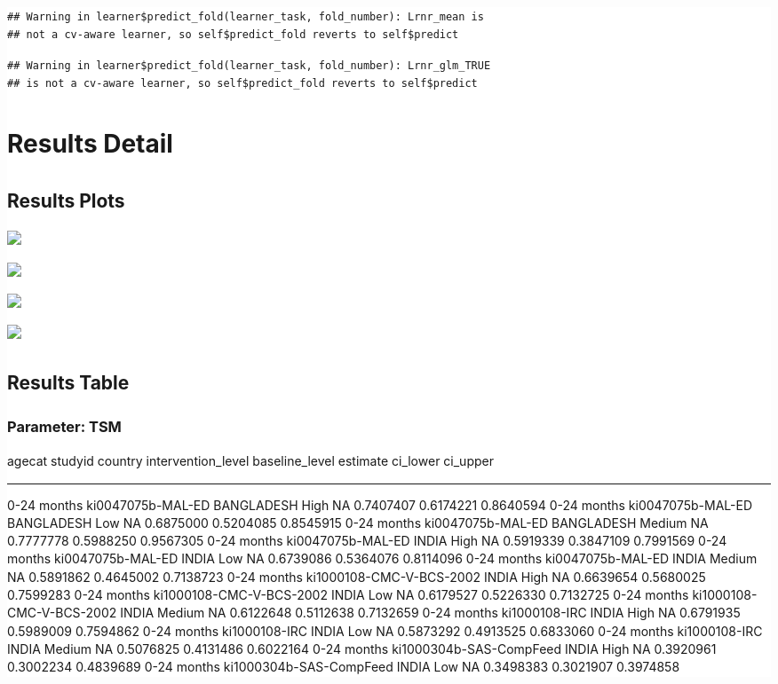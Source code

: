 ```
## Warning in learner$predict_fold(learner_task, fold_number): Lrnr_mean is
## not a cv-aware learner, so self$predict_fold reverts to self$predict
```

```
## Warning in learner$predict_fold(learner_task, fold_number): Lrnr_glm_TRUE
## is not a cv-aware learner, so self$predict_fold reverts to self$predict
```




# Results Detail

## Results Plots
![](/tmp/d1392ed4-6f82-4485-81c7-548e07852b3d/43e36db4-ac83-4d73-a6d0-c04ff4c655c4/REPORT_files/figure-html/plot_tsm-1.png)

![](/tmp/d1392ed4-6f82-4485-81c7-548e07852b3d/43e36db4-ac83-4d73-a6d0-c04ff4c655c4/REPORT_files/figure-html/plot_rr-1.png)



![](/tmp/d1392ed4-6f82-4485-81c7-548e07852b3d/43e36db4-ac83-4d73-a6d0-c04ff4c655c4/REPORT_files/figure-html/plot_paf-1.png)

![](/tmp/d1392ed4-6f82-4485-81c7-548e07852b3d/43e36db4-ac83-4d73-a6d0-c04ff4c655c4/REPORT_files/figure-html/plot_par-1.png)

## Results Table

### Parameter: TSM


agecat        studyid                    country                        intervention_level   baseline_level     estimate    ci_lower    ci_upper
------------  -------------------------  -----------------------------  -------------------  ---------------  ----------  ----------  ----------
0-24 months   ki0047075b-MAL-ED          BANGLADESH                     High                 NA                0.7407407   0.6174221   0.8640594
0-24 months   ki0047075b-MAL-ED          BANGLADESH                     Low                  NA                0.6875000   0.5204085   0.8545915
0-24 months   ki0047075b-MAL-ED          BANGLADESH                     Medium               NA                0.7777778   0.5988250   0.9567305
0-24 months   ki0047075b-MAL-ED          INDIA                          High                 NA                0.5919339   0.3847109   0.7991569
0-24 months   ki0047075b-MAL-ED          INDIA                          Low                  NA                0.6739086   0.5364076   0.8114096
0-24 months   ki0047075b-MAL-ED          INDIA                          Medium               NA                0.5891862   0.4645002   0.7138723
0-24 months   ki1000108-CMC-V-BCS-2002   INDIA                          High                 NA                0.6639654   0.5680025   0.7599283
0-24 months   ki1000108-CMC-V-BCS-2002   INDIA                          Low                  NA                0.6179527   0.5226330   0.7132725
0-24 months   ki1000108-CMC-V-BCS-2002   INDIA                          Medium               NA                0.6122648   0.5112638   0.7132659
0-24 months   ki1000108-IRC              INDIA                          High                 NA                0.6791935   0.5989009   0.7594862
0-24 months   ki1000108-IRC              INDIA                          Low                  NA                0.5873292   0.4913525   0.6833060
0-24 months   ki1000108-IRC              INDIA                          Medium               NA                0.5076825   0.4131486   0.6022164
0-24 months   ki1000304b-SAS-CompFeed    INDIA                          High                 NA                0.3920961   0.3002234   0.4839689
0-24 months   ki1000304b-SAS-CompFeed    INDIA                          Low                  NA                0.3498383   0.3021907   0.3974858